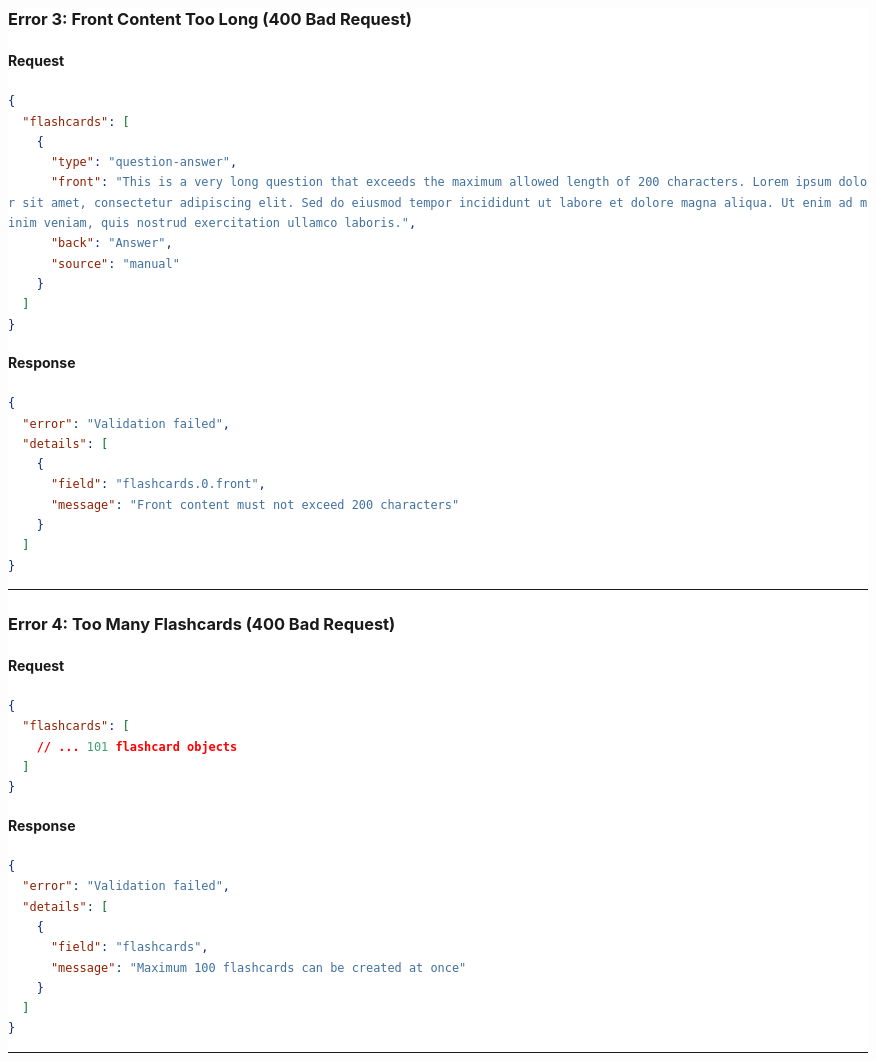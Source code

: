 
### Error 3: Front Content Too Long (400 Bad Request)

#### Request
```json
{
  "flashcards": [
    {
      "type": "question-answer",
      "front": "This is a very long question that exceeds the maximum allowed length of 200 characters. Lorem ipsum dolor sit amet, consectetur adipiscing elit. Sed do eiusmod tempor incididunt ut labore et dolore magna aliqua. Ut enim ad minim veniam, quis nostrud exercitation ullamco laboris.",
      "back": "Answer",
      "source": "manual"
    }
  ]
}
```

#### Response
```json
{
  "error": "Validation failed",
  "details": [
    {
      "field": "flashcards.0.front",
      "message": "Front content must not exceed 200 characters"
    }
  ]
}
```

---

### Error 4: Too Many Flashcards (400 Bad Request)

#### Request
```json
{
  "flashcards": [
    // ... 101 flashcard objects
  ]
}
```

#### Response
```json
{
  "error": "Validation failed",
  "details": [
    {
      "field": "flashcards",
      "message": "Maximum 100 flashcards can be created at once"
    }
  ]
}
```

---